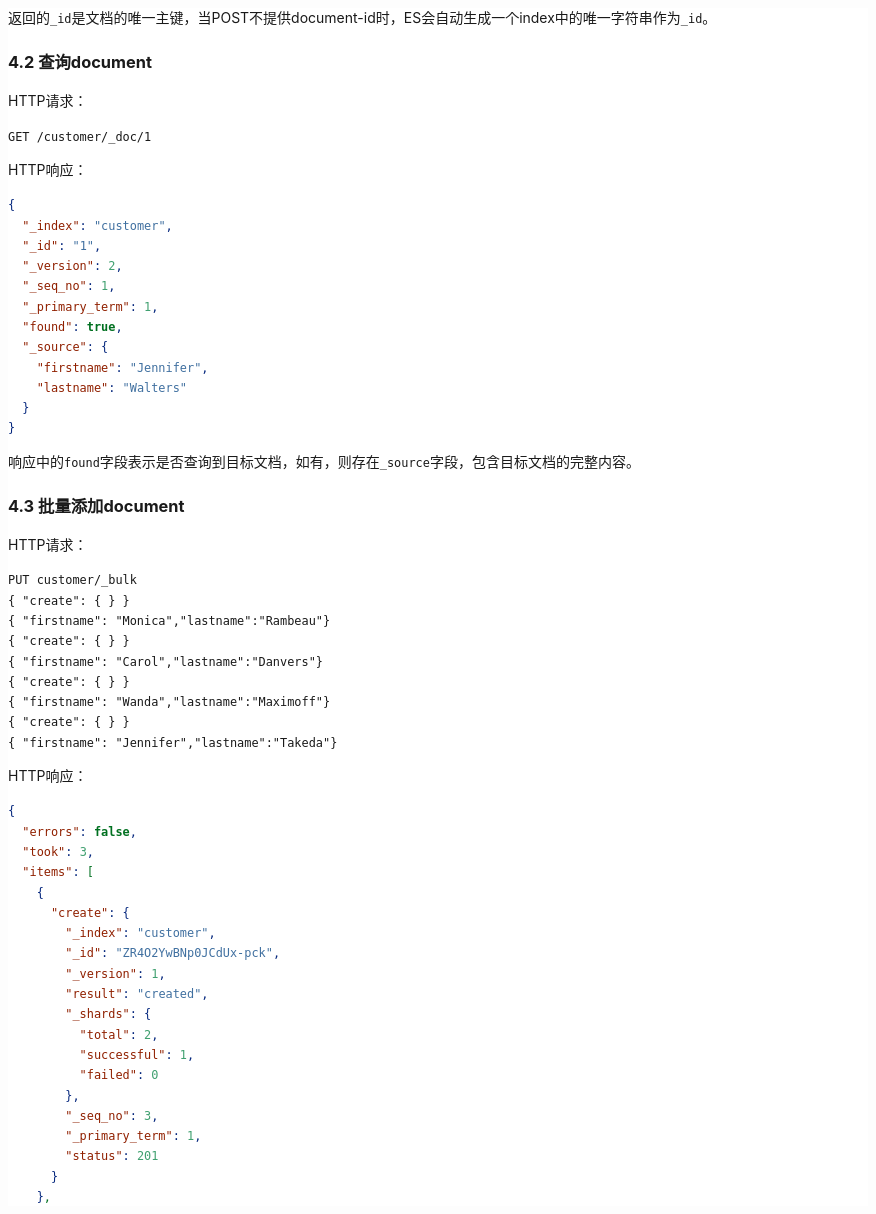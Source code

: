 返回的`_id`是文档的唯一主键，当POST不提供document-id时，ES会自动生成一个index中的唯一字符串作为`_id`。

### 4.2 查询document

HTTP请求：

```shell
GET /customer/_doc/1
```

HTTP响应：

```json
{
  "_index": "customer",
  "_id": "1",
  "_version": 2,
  "_seq_no": 1,
  "_primary_term": 1,
  "found": true,
  "_source": {
    "firstname": "Jennifer",
    "lastname": "Walters"
  }
}
```

响应中的`found`字段表示是否查询到目标文档，如有，则存在`_source`字段，包含目标文档的完整内容。

### 4.3 批量添加document

HTTP请求：

```shell
PUT customer/_bulk
{ "create": { } }
{ "firstname": "Monica","lastname":"Rambeau"}
{ "create": { } }
{ "firstname": "Carol","lastname":"Danvers"}
{ "create": { } }
{ "firstname": "Wanda","lastname":"Maximoff"}
{ "create": { } }
{ "firstname": "Jennifer","lastname":"Takeda"}
```

HTTP响应：

```json
{
  "errors": false,
  "took": 3,
  "items": [
    {
      "create": {
        "_index": "customer",
        "_id": "ZR4O2YwBNp0JCdUx-pck",
        "_version": 1,
        "result": "created",
        "_shards": {
          "total": 2,
          "successful": 1,
          "failed": 0
        },
        "_seq_no": 3,
        "_primary_term": 1,
        "status": 201
      }
    },
```